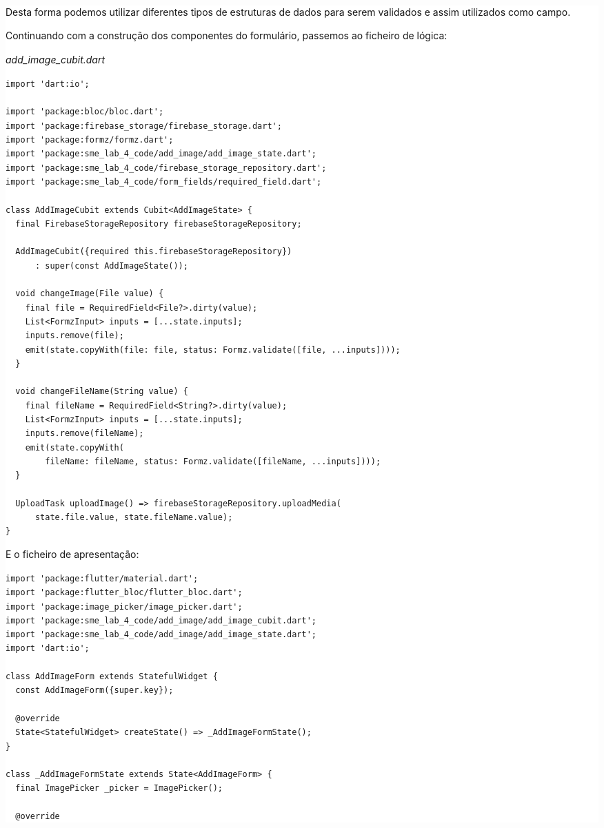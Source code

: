 ~~~
~~~

Desta forma podemos utilizar diferentes tipos de estruturas de dados para serem validados e assim utilizados como campo.

Continuando com a construção dos componentes do formulário, passemos ao ficheiro de lógica:

*add_image_cubit.dart*

~~~
import 'dart:io';

import 'package:bloc/bloc.dart';
import 'package:firebase_storage/firebase_storage.dart';
import 'package:formz/formz.dart';
import 'package:sme_lab_4_code/add_image/add_image_state.dart';
import 'package:sme_lab_4_code/firebase_storage_repository.dart';
import 'package:sme_lab_4_code/form_fields/required_field.dart';

class AddImageCubit extends Cubit<AddImageState> {
  final FirebaseStorageRepository firebaseStorageRepository;

  AddImageCubit({required this.firebaseStorageRepository})
      : super(const AddImageState());

  void changeImage(File value) {
    final file = RequiredField<File?>.dirty(value);
    List<FormzInput> inputs = [...state.inputs];
    inputs.remove(file);
    emit(state.copyWith(file: file, status: Formz.validate([file, ...inputs])));
  }

  void changeFileName(String value) {
    final fileName = RequiredField<String?>.dirty(value);
    List<FormzInput> inputs = [...state.inputs];
    inputs.remove(fileName);
    emit(state.copyWith(
        fileName: fileName, status: Formz.validate([fileName, ...inputs])));
  }

  UploadTask uploadImage() => firebaseStorageRepository.uploadMedia(
      state.file.value, state.fileName.value);
}
~~~

E o ficheiro de apresentação:

~~~
import 'package:flutter/material.dart';
import 'package:flutter_bloc/flutter_bloc.dart';
import 'package:image_picker/image_picker.dart';
import 'package:sme_lab_4_code/add_image/add_image_cubit.dart';
import 'package:sme_lab_4_code/add_image/add_image_state.dart';
import 'dart:io';

class AddImageForm extends StatefulWidget {
  const AddImageForm({super.key});

  @override
  State<StatefulWidget> createState() => _AddImageFormState();
}

class _AddImageFormState extends State<AddImageForm> {
  final ImagePicker _picker = ImagePicker();

  @override
~~~